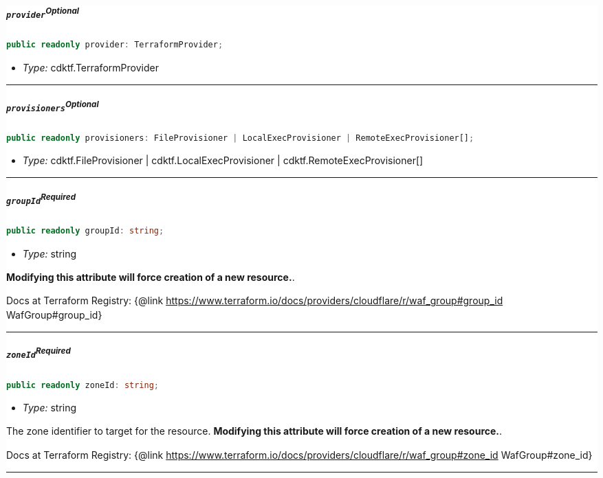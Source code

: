 
##### `provider`<sup>Optional</sup> <a name="provider" id="@cdktf/provider-cloudflare.wafGroup.WafGroupConfig.property.provider"></a>

```typescript
public readonly provider: TerraformProvider;
```

- *Type:* cdktf.TerraformProvider

---

##### `provisioners`<sup>Optional</sup> <a name="provisioners" id="@cdktf/provider-cloudflare.wafGroup.WafGroupConfig.property.provisioners"></a>

```typescript
public readonly provisioners: FileProvisioner | LocalExecProvisioner | RemoteExecProvisioner[];
```

- *Type:* cdktf.FileProvisioner | cdktf.LocalExecProvisioner | cdktf.RemoteExecProvisioner[]

---

##### `groupId`<sup>Required</sup> <a name="groupId" id="@cdktf/provider-cloudflare.wafGroup.WafGroupConfig.property.groupId"></a>

```typescript
public readonly groupId: string;
```

- *Type:* string

**Modifying this attribute will force creation of a new resource.**.

Docs at Terraform Registry: {@link https://www.terraform.io/docs/providers/cloudflare/r/waf_group#group_id WafGroup#group_id}

---

##### `zoneId`<sup>Required</sup> <a name="zoneId" id="@cdktf/provider-cloudflare.wafGroup.WafGroupConfig.property.zoneId"></a>

```typescript
public readonly zoneId: string;
```

- *Type:* string

The zone identifier to target for the resource. **Modifying this attribute will force creation of a new resource.**.

Docs at Terraform Registry: {@link https://www.terraform.io/docs/providers/cloudflare/r/waf_group#zone_id WafGroup#zone_id}

---
